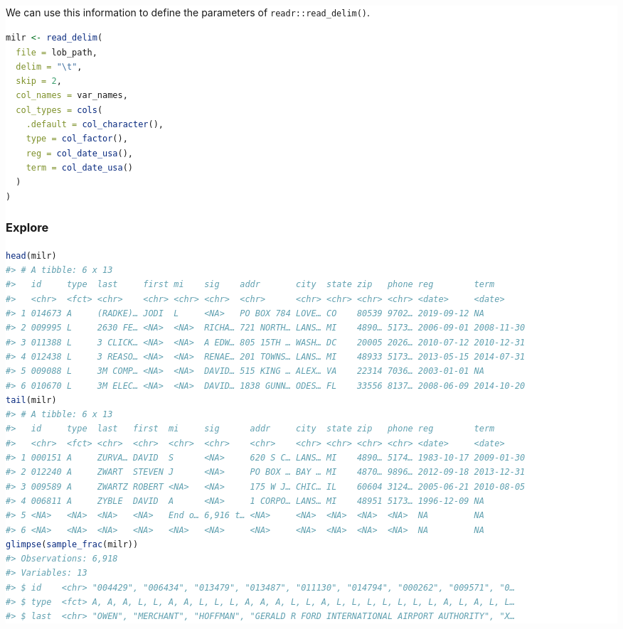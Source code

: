 We can use this information to define the parameters of
`readr::read_delim()`.

``` r
milr <- read_delim(
  file = lob_path,
  delim = "\t",
  skip = 2,
  col_names = var_names,
  col_types = cols(
    .default = col_character(),
    type = col_factor(),
    reg = col_date_usa(),
    term = col_date_usa()
  )
)
```

### Explore

``` r
head(milr)
#> # A tibble: 6 x 13
#>   id     type  last     first mi    sig    addr       city  state zip   phone reg        term      
#>   <chr>  <fct> <chr>    <chr> <chr> <chr>  <chr>      <chr> <chr> <chr> <chr> <date>     <date>    
#> 1 014673 A     (RADKE)… JODI  L     <NA>   PO BOX 784 LOVE… CO    80539 9702… 2019-09-12 NA        
#> 2 009995 L     2630 FE… <NA>  <NA>  RICHA… 721 NORTH… LANS… MI    4890… 5173… 2006-09-01 2008-11-30
#> 3 011388 L     3 CLICK… <NA>  <NA>  A EDW… 805 15TH … WASH… DC    20005 2026… 2010-07-12 2010-12-31
#> 4 012438 L     3 REASO… <NA>  <NA>  RENAE… 201 TOWNS… LANS… MI    48933 5173… 2013-05-15 2014-07-31
#> 5 009088 L     3M COMP… <NA>  <NA>  DAVID… 515 KING … ALEX… VA    22314 7036… 2003-01-01 NA        
#> 6 010670 L     3M ELEC… <NA>  <NA>  DAVID… 1838 GUNN… ODES… FL    33556 8137… 2008-06-09 2014-10-20
tail(milr)
#> # A tibble: 6 x 13
#>   id     type  last   first  mi     sig      addr     city  state zip   phone reg        term      
#>   <chr>  <fct> <chr>  <chr>  <chr>  <chr>    <chr>    <chr> <chr> <chr> <chr> <date>     <date>    
#> 1 000151 A     ZURVA… DAVID  S      <NA>     620 S C… LANS… MI    4890… 5174… 1983-10-17 2009-01-30
#> 2 012240 A     ZWART  STEVEN J      <NA>     PO BOX … BAY … MI    4870… 9896… 2012-09-18 2013-12-31
#> 3 009589 A     ZWARTZ ROBERT <NA>   <NA>     175 W J… CHIC… IL    60604 3124… 2005-06-21 2010-08-05
#> 4 006811 A     ZYBLE  DAVID  A      <NA>     1 CORPO… LANS… MI    48951 5173… 1996-12-09 NA        
#> 5 <NA>   <NA>  <NA>   <NA>   End o… 6,916 t… <NA>     <NA>  <NA>  <NA>  <NA>  NA         NA        
#> 6 <NA>   <NA>  <NA>   <NA>   <NA>   <NA>     <NA>     <NA>  <NA>  <NA>  <NA>  NA         NA
glimpse(sample_frac(milr))
#> Observations: 6,918
#> Variables: 13
#> $ id    <chr> "004429", "006434", "013479", "013487", "011130", "014794", "000262", "009571", "0…
#> $ type  <fct> A, A, A, L, L, A, A, L, L, L, A, A, A, L, L, A, L, L, L, L, L, L, L, A, L, A, L, L…
#> $ last  <chr> "OWEN", "MERCHANT", "HOFFMAN", "GERALD R FORD INTERNATIONAL AIRPORT AUTHORITY", "X…
```